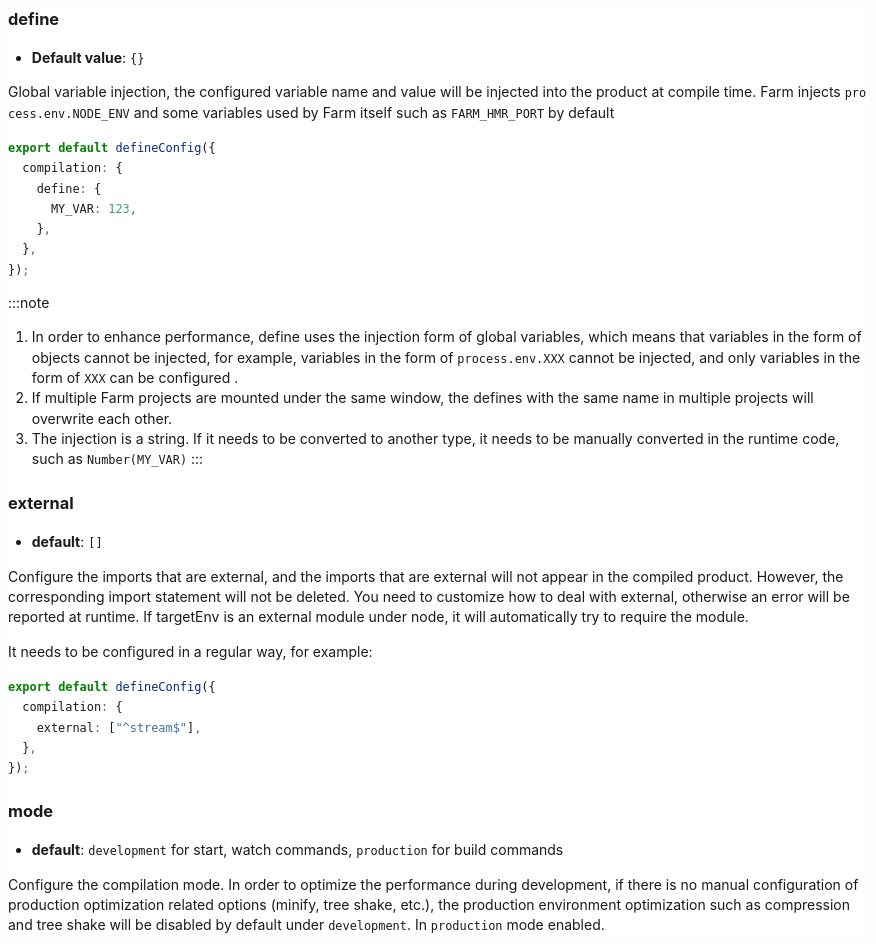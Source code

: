 ### define

- **Default value**: `{}`

Global variable injection, the configured variable name and value will be injected into the product at compile time. Farm injects `process.env.NODE_ENV` and some variables used by Farm itself such as `FARM_HMR_PORT` by default

```ts
export default defineConfig({
  compilation: {
    define: {
      MY_VAR: 123,
    },
  },
});
```

:::note

1. In order to enhance performance, define uses the injection form of global variables, which means that variables in the form of objects cannot be injected, for example, variables in the form of `process.env.XXX` cannot be injected, and only variables in the form of `XXX` can be configured .
2. If multiple Farm projects are mounted under the same window, the defines with the same name in multiple projects will overwrite each other.
3. The injection is a string. If it needs to be converted to another type, it needs to be manually converted in the runtime code, such as `Number(MY_VAR)`
   :::

### external

- **default**: `[]`

Configure the imports that are external, and the imports that are external will not appear in the compiled product. However, the corresponding import statement will not be deleted. You need to customize how to deal with external, otherwise an error will be reported at runtime. If targetEnv is an external module under node, it will automatically try to require the module.

It needs to be configured in a regular way, for example:

```ts
export default defineConfig({
  compilation: {
    external: ["^stream$"],
  },
});
```

### mode

- **default**: `development` for start, watch commands, `production` for build commands

Configure the compilation mode. In order to optimize the performance during development, if there is no manual configuration of production optimization related options (minify, tree shake, etc.), the production environment optimization such as compression and tree shake will be disabled by default under `development`. In `production` mode enabled.
